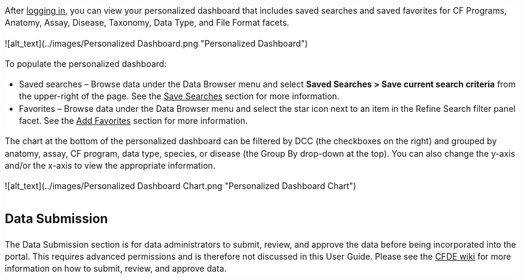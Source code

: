 After [logging in](#login), you can view your personalized dashboard that includes saved searches and saved favorites for CF Programs, Anatomy, Assay, Disease, Taxonomy, Data Type, and File Format facets.

![alt_text](../images/Personalized Dashboard.png "Personalized Dashboard")

To populate the personalized dashboard:
*   Saved searches – Browse data under the Data Browser menu and select **Saved Searches > Save current search criteria** from the upper-right of the page. See the [Save Searches](#save-searches) section for more information. 
*   Favorites – Browse data under the Data Browser menu and select the star icon next to an item in the Refine Search filter panel facet. See the [Add Favorites](#add-favorites) section for more information.

The chart at the bottom of the personalized dashboard can be filtered by DCC (the checkboxes on the right) and grouped by anatomy, assay, CF program, data type, species, or disease (the Group By drop-down at the top). You can also change the y-axis and/or the x-axis to view the appropriate information.

![alt_text](../images/Personalized Dashboard Chart.png "Personalized Dashboard Chart")


## Data Submission
The Data Submission section is for data administrators to submit, review, and approve the data before being incorporated into the portal. This requires advanced permissions and is therefore not discussed in this User Guide. Please see the [CFDE wiki](https://github.com/nih-cfde/published-documentation/wiki) for more information on how to submit, review, and approve data.
